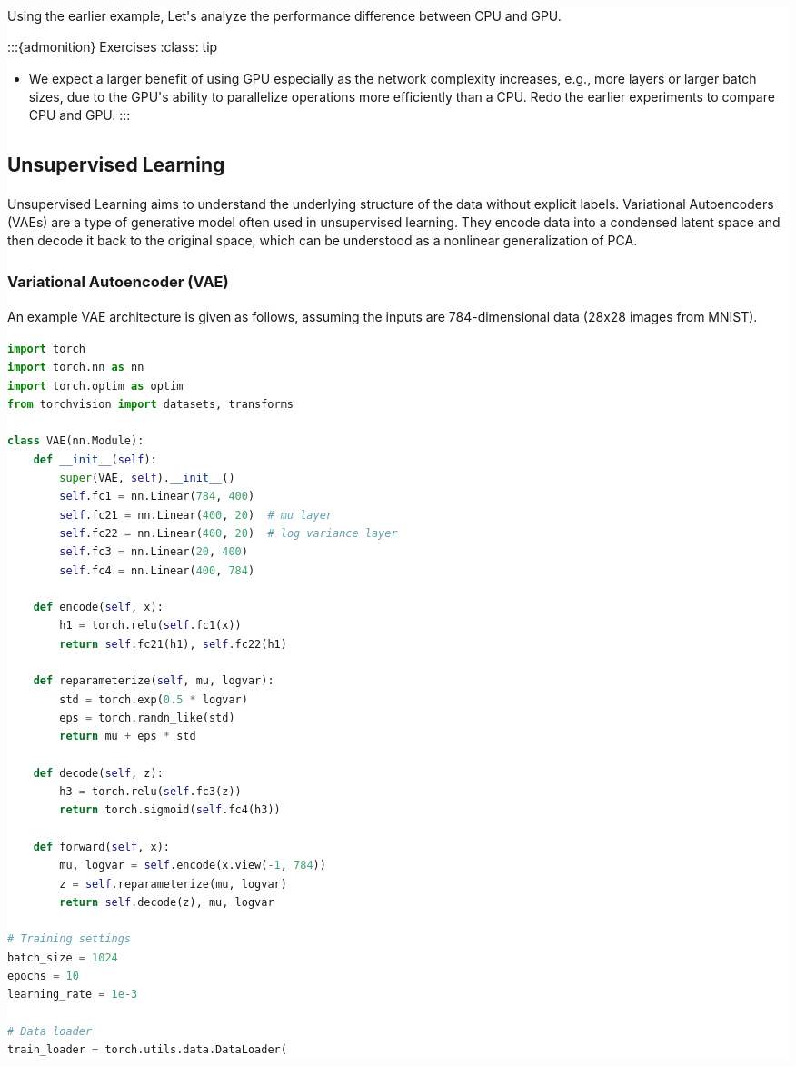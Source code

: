 Using the earlier example, Let's analyze the performance difference between CPU and GPU.


:::{admonition} Exercises
:class: tip

- We expect a larger benefit of using GPU especially as the network complexity increases, e.g., more layers or larger batch sizes, due to the GPU's ability to parallelize operations more efficiently than a CPU. Redo the earlier experiments to compare CPU and GPU.
:::



## Unsupervised Learning

Unsupervised Learning aims  to understand the underlying structure of the data without explicit labels. 
Variational Autoencoders (VAEs) are a type of generative model often used in unsupervised learning. They  encode data into a condensed latent space and then decode it back to the original space, which can be understood as a nonlinear generalization of PCA.


### Variational Autoencoder (VAE)

An example VAE architecture is given as follows, assuming the inputs are 784-dimensional data (28x28 images from MNIST).

```python
import torch
import torch.nn as nn
import torch.optim as optim
from torchvision import datasets, transforms

class VAE(nn.Module):
    def __init__(self):
        super(VAE, self).__init__()
        self.fc1 = nn.Linear(784, 400)
        self.fc21 = nn.Linear(400, 20)  # mu layer
        self.fc22 = nn.Linear(400, 20)  # log variance layer
        self.fc3 = nn.Linear(20, 400)
        self.fc4 = nn.Linear(400, 784)

    def encode(self, x):
        h1 = torch.relu(self.fc1(x))
        return self.fc21(h1), self.fc22(h1)

    def reparameterize(self, mu, logvar):
        std = torch.exp(0.5 * logvar)
        eps = torch.randn_like(std)
        return mu + eps * std

    def decode(self, z):
        h3 = torch.relu(self.fc3(z))
        return torch.sigmoid(self.fc4(h3))

    def forward(self, x):
        mu, logvar = self.encode(x.view(-1, 784))
        z = self.reparameterize(mu, logvar)
        return self.decode(z), mu, logvar

# Training settings
batch_size = 1024
epochs = 10
learning_rate = 1e-3

# Data loader
train_loader = torch.utils.data.DataLoader(
```